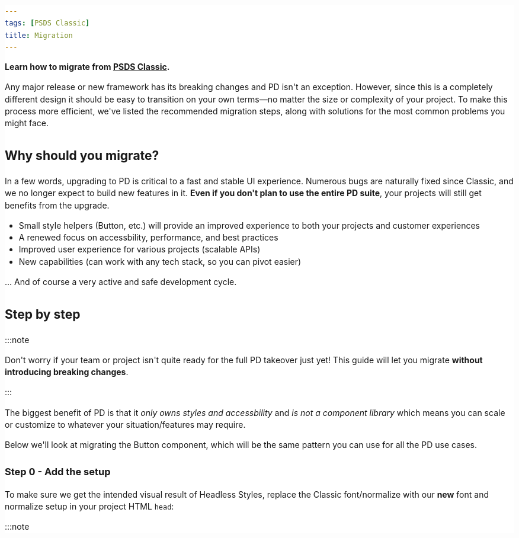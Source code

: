 ```yaml
---
tags: [PSDS Classic]
title: Migration
---
```


<strong>
  <p className="page-subheadline" markdown="1">
    Learn how to migrate from <a href="https://github.com/pluralsight/design-system" target="_blank" rel="noopener noreferrer">PSDS Classic</a>.
  </p>
</strong>

Any major release or new framework has its breaking changes and PD isn't an exception. However, since this is a completely different design it should be easy to transition on your own terms—no matter the size or complexity of your project. To make this process more efficient, we've listed the recommended migration steps, along with solutions for the most common problems you might face.

## Why should you migrate?

In a few words, upgrading to PD is critical to a fast and stable UI experience. Numerous bugs are naturally fixed since Classic, and we no longer expect to build new features in it. **Even if you don't plan to use the entire PD suite**, your projects will still get benefits from the upgrade.

- Small style helpers (Button, etc.) will provide an improved experience to both your projects and customer experiences
- A renewed focus on accessbility, performance, and best practices
- Improved user experience for various projects (scalable APIs)
- New capabilities (can work with any tech stack, so you can pivot easier)

... And of course a very active and safe development cycle.

## Step by step

:::note

Don't worry if your team or project isn't quite ready for the full PD takeover just yet! This guide will let you migrate **without introducing breaking changes**.

:::

The biggest benefit of PD is that it _only owns styles and accessbility_ and _is not a component library_ which means you can scale or customize to whatever your situation/features may require.

Below we'll look at migrating the Button component, which will be the same pattern you can use for all the PD use cases.

### Step 0 - Add the setup

To make sure we get the intended visual result of Headless Styles, replace the Classic font/normalize with our **new** font and normalize setup in your project HTML `head`:

:::note
